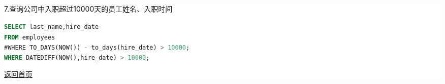 7.查询公司中入职超过10000天的员工姓名、入职时间

```sql
SELECT last_name,hire_date
FROM employees
#WHERE TO_DAYS(NOW()) - to_days(hire_date) > 10000;
WHERE DATEDIFF(NOW(),hire_date) > 10000;
```





[返回首页](https://github.com/timerring/learn-MySQL)
